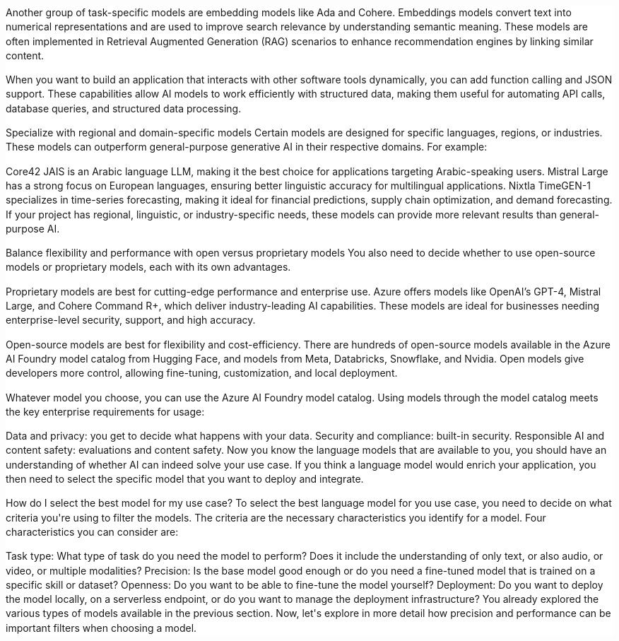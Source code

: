 Another group of task-specific models are embedding models like Ada and Cohere. Embeddings models convert text into numerical representations and are used to improve search relevance by understanding semantic meaning. These models are often implemented in Retrieval Augmented Generation (RAG) scenarios to enhance recommendation engines by linking similar content.

When you want to build an application that interacts with other software tools dynamically, you can add function calling and JSON support. These capabilities allow AI models to work efficiently with structured data, making them useful for automating API calls, database queries, and structured data processing.

Specialize with regional and domain-specific models
Certain models are designed for specific languages, regions, or industries. These models can outperform general-purpose generative AI in their respective domains. For example:

Core42 JAIS is an Arabic language LLM, making it the best choice for applications targeting Arabic-speaking users.
Mistral Large has a strong focus on European languages, ensuring better linguistic accuracy for multilingual applications.
Nixtla TimeGEN-1 specializes in time-series forecasting, making it ideal for financial predictions, supply chain optimization, and demand forecasting.
If your project has regional, linguistic, or industry-specific needs, these models can provide more relevant results than general-purpose AI.

Balance flexibility and performance with open versus proprietary models
You also need to decide whether to use open-source models or proprietary models, each with its own advantages.

Proprietary models are best for cutting-edge performance and enterprise use. Azure offers models like OpenAI’s GPT-4, Mistral Large, and Cohere Command R+, which deliver industry-leading AI capabilities. These models are ideal for businesses needing enterprise-level security, support, and high accuracy.

Open-source models are best for flexibility and cost-efficiency. There are hundreds of open-source models available in the Azure AI Foundry model catalog from Hugging Face, and models from Meta, Databricks, Snowflake, and Nvidia. Open models give developers more control, allowing fine-tuning, customization, and local deployment.

Whatever model you choose, you can use the Azure AI Foundry model catalog. Using models through the model catalog meets the key enterprise requirements for usage:

Data and privacy: you get to decide what happens with your data.
Security and compliance: built-in security.
Responsible AI and content safety: evaluations and content safety.
Now you know the language models that are available to you, you should have an understanding of whether AI can indeed solve your use case. If you think a language model would enrich your application, you then need to select the specific model that you want to deploy and integrate.

How do I select the best model for my use case?
To select the best language model for you use case, you need to decide on what criteria you're using to filter the models. The criteria are the necessary characteristics you identify for a model. Four characteristics you can consider are:

Task type: What type of task do you need the model to perform? Does it include the understanding of only text, or also audio, or video, or multiple modalities?
Precision: Is the base model good enough or do you need a fine-tuned model that is trained on a specific skill or dataset?
Openness: Do you want to be able to fine-tune the model yourself?
Deployment: Do you want to deploy the model locally, on a serverless endpoint, or do you want to manage the deployment infrastructure?
You already explored the various types of models available in the previous section. Now, let's explore in more detail how precision and performance can be important filters when choosing a model.
